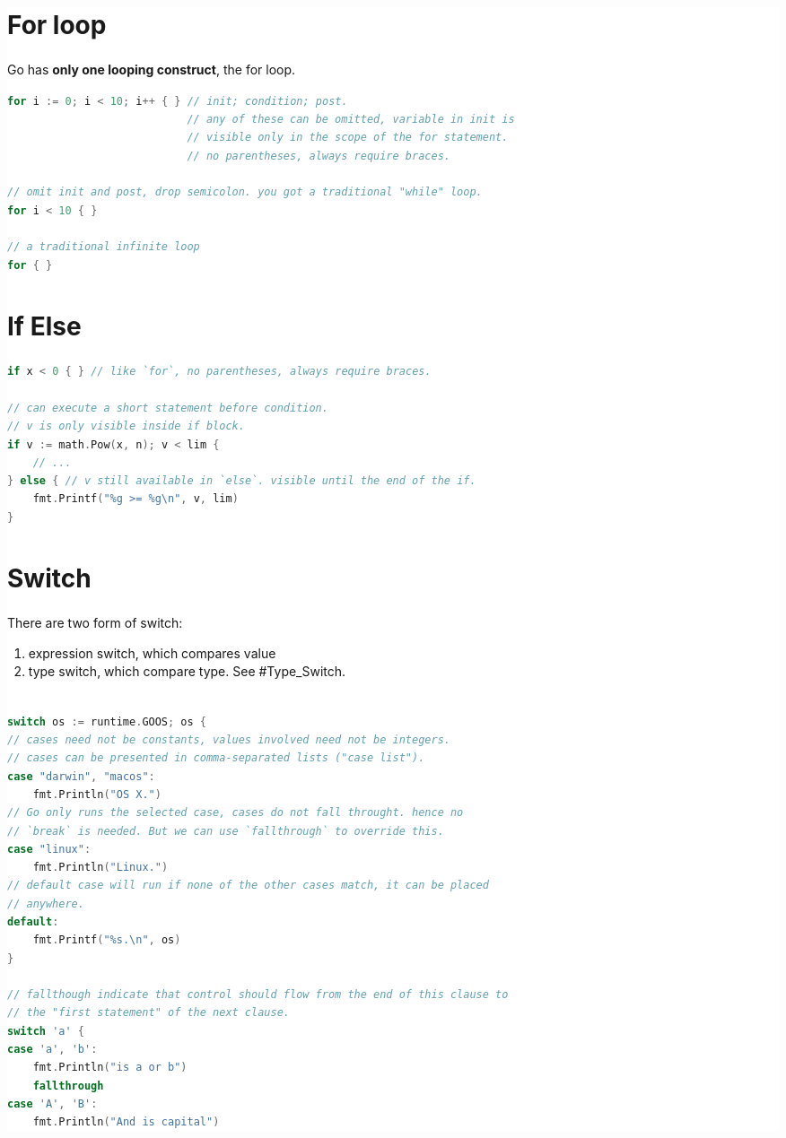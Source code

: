 # For loop

Go has **only one looping construct**, the for loop.

```go
for i := 0; i < 10; i++ { } // init; condition; post.
                            // any of these can be omitted, variable in init is
                            // visible only in the scope of the for statement.
                            // no parentheses, always require braces.

// omit init and post, drop semicolon. you got a traditional "while" loop.
for i < 10 { }

// a traditional infinite loop
for { }
```

# If Else

```go
if x < 0 { } // like `for`, no parentheses, always require braces.

// can execute a short statement before condition.
// v is only visible inside if block.
if v := math.Pow(x, n); v < lim {
    // ...
} else { // v still available in `else`. visible until the end of the if.
    fmt.Printf("%g >= %g\n", v, lim)
}
```

# Switch

There are two form of switch:

1. expression switch, which compares value
2. type switch, which compare type. See #Type_Switch.

```go // Go evaluate cases from top to bottom, stop when a case succeeds.

switch os := runtime.GOOS; os {
// cases need not be constants, values involved need not be integers.
// cases can be presented in comma-separated lists ("case list").
case "darwin", "macos":
    fmt.Println("OS X.")
// Go only runs the selected case, cases do not fall throught. hence no
// `break` is needed. But we can use `fallthrough` to override this.
case "linux":
    fmt.Println("Linux.")
// default case will run if none of the other cases match, it can be placed
// anywhere.
default:
    fmt.Printf("%s.\n", os)
}

// fallthough indicate that control should flow from the end of this clause to
// the "first statement" of the next clause.
switch 'a' {
case 'a', 'b':
    fmt.Println("is a or b")
    fallthrough
case 'A', 'B':
    fmt.Println("And is capital")
```